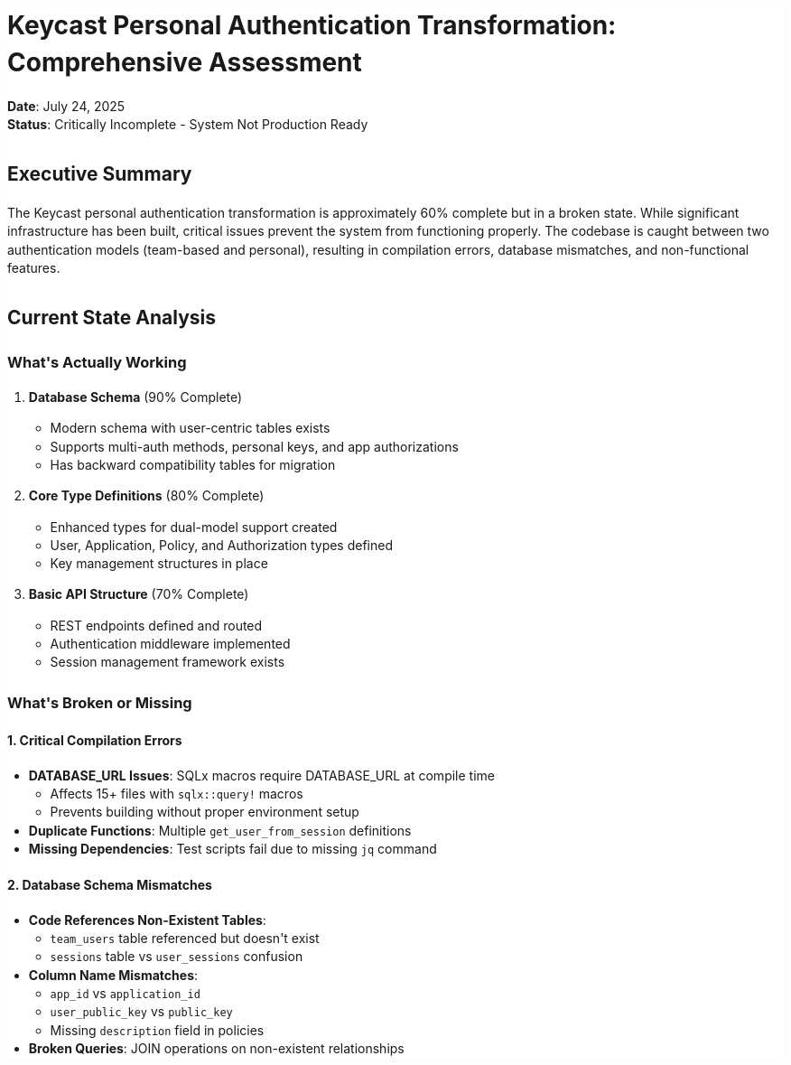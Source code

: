 # Keycast Personal Authentication Transformation: Comprehensive Assessment

**Date**: July 24, 2025  
**Status**: Critically Incomplete - System Not Production Ready

## Executive Summary

The Keycast personal authentication transformation is approximately 60% complete but in a broken state. While significant infrastructure has been built, critical issues prevent the system from functioning properly. The codebase is caught between two authentication models (team-based and personal), resulting in compilation errors, database mismatches, and non-functional features.

## Current State Analysis

### What's Actually Working

1. **Database Schema** (90% Complete)
   - Modern schema with user-centric tables exists
   - Supports multi-auth methods, personal keys, and app authorizations
   - Has backward compatibility tables for migration

2. **Core Type Definitions** (80% Complete)
   - Enhanced types for dual-model support created
   - User, Application, Policy, and Authorization types defined
   - Key management structures in place

3. **Basic API Structure** (70% Complete)
   - REST endpoints defined and routed
   - Authentication middleware implemented
   - Session management framework exists

### What's Broken or Missing

#### 1. Critical Compilation Errors
- **DATABASE_URL Issues**: SQLx macros require DATABASE_URL at compile time
  - Affects 15+ files with `sqlx::query!` macros
  - Prevents building without proper environment setup
- **Duplicate Functions**: Multiple `get_user_from_session` definitions
- **Missing Dependencies**: Test scripts fail due to missing `jq` command

#### 2. Database Schema Mismatches
- **Code References Non-Existent Tables**:
  - `team_users` table referenced but doesn't exist
  - `sessions` table vs `user_sessions` confusion
- **Column Name Mismatches**:
  - `app_id` vs `application_id`
  - `user_public_key` vs `public_key`
  - Missing `description` field in policies
- **Broken Queries**: JOIN operations on non-existent relationships
